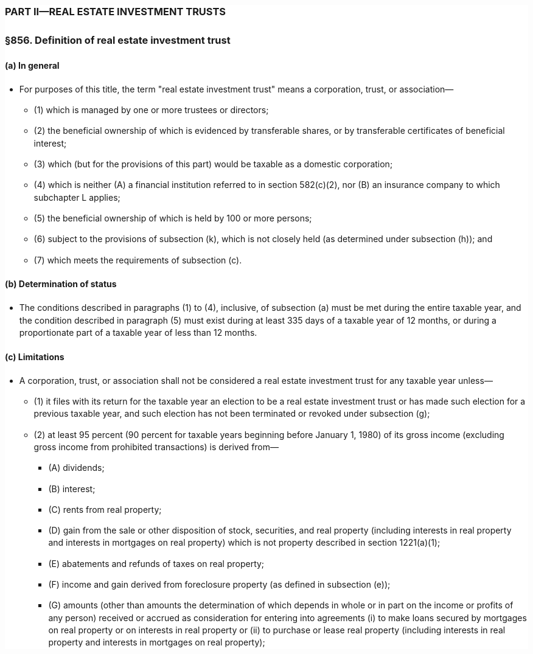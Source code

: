 ### PART II—REAL ESTATE INVESTMENT TRUSTS

### §856. Definition of real estate investment trust
#### (a) In general
* For purposes of this title, the term "real estate investment trust" means a corporation, trust, or association—

  * (1) which is managed by one or more trustees or directors;

  * (2) the beneficial ownership of which is evidenced by transferable shares, or by transferable certificates of beneficial interest;

  * (3) which (but for the provisions of this part) would be taxable as a domestic corporation;

  * (4) which is neither (A) a financial institution referred to in section 582(c)(2), nor (B) an insurance company to which subchapter L applies;

  * (5) the beneficial ownership of which is held by 100 or more persons;

  * (6) subject to the provisions of subsection (k), which is not closely held (as determined under subsection (h)); and

  * (7) which meets the requirements of subsection (c).

#### (b) Determination of status
* The conditions described in paragraphs (1) to (4), inclusive, of subsection (a) must be met during the entire taxable year, and the condition described in paragraph (5) must exist during at least 335 days of a taxable year of 12 months, or during a proportionate part of a taxable year of less than 12 months.

#### (c) Limitations
* A corporation, trust, or association shall not be considered a real estate investment trust for any taxable year unless—

  * (1) it files with its return for the taxable year an election to be a real estate investment trust or has made such election for a previous taxable year, and such election has not been terminated or revoked under subsection (g);

  * (2) at least 95 percent (90 percent for taxable years beginning before January 1, 1980) of its gross income (excluding gross income from prohibited transactions) is derived from—

    * (A) dividends;

    * (B) interest;

    * (C) rents from real property;

    * (D) gain from the sale or other disposition of stock, securities, and real property (including interests in real property and interests in mortgages on real property) which is not property described in section 1221(a)(1);

    * (E) abatements and refunds of taxes on real property;

    * (F) income and gain derived from foreclosure property (as defined in subsection (e));

    * (G) amounts (other than amounts the determination of which depends in whole or in part on the income or profits of any person) received or accrued as consideration for entering into agreements (i) to make loans secured by mortgages on real property or on interests in real property or (ii) to purchase or lease real property (including interests in real property and interests in mortgages on real property);
